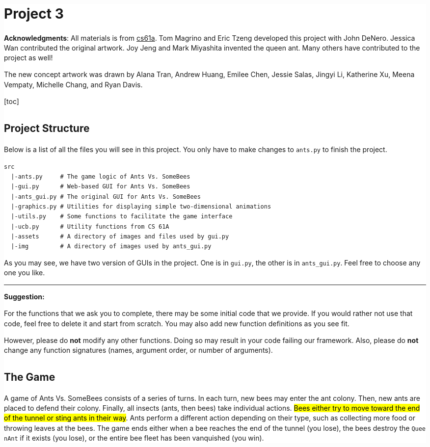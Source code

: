 # Project 3

**Acknowledgments**: All materials is from [cs61a](https://cs61a.org/). Tom Magrino and Eric Tzeng developed this project with John DeNero. Jessica Wan contributed the original artwork. Joy Jeng and Mark Miyashita invented the queen ant. Many others have contributed to the project as well!

The new concept artwork was drawn by Alana Tran, Andrew Huang, Emilee Chen, Jessie Salas, Jingyi Li, Katherine Xu, Meena Vempaty, Michelle Chang, and Ryan Davis.

[toc]

## Project Structure

Below is a list of all the files you will see in this project. You only have to make changes to `ants.py` to finish the project.

```
src
  |-ants.py     # The game logic of Ants Vs. SomeBees
  |-gui.py      # Web-based GUI for Ants Vs. SomeBees
  |-ants_gui.py # The original GUI for Ants Vs. SomeBees
  |-graphics.py # Utilities for displaying simple two-dimensional animations
  |-utils.py    # Some functions to facilitate the game interface
  |-ucb.py      # Utility functions from CS 61A
  |-assets      # A directory of images and files used by gui.py
  |-img         # A directory of images used by ants_gui.py
```

As you may see, we have two version of GUIs in the project. One is in `gui.py`, the other is in `ants_gui.py`. Feel free to choose any one you like.

------

**Suggestion:**

For the functions that we ask you to complete, there may be some initial code that we provide. If you would rather not use that code, feel free to delete it and start from scratch. You may also add new function definitions as you see fit.

However, please do **not** modify any other functions. Doing so may result in your code failing our framework. Also, please do **not** change any function signatures (names, argument order, or number of arguments).

## The Game

A game of Ants Vs. SomeBees consists of a series of turns. In each turn, new bees may enter the ant colony. Then, new ants are placed to defend their colony. Finally, all insects (ants, then bees) take individual actions. <mark>Bees either try to move toward the end of the tunnel or sting ants in their way</mark>. Ants perform a different action depending on their type, such as collecting more food or throwing leaves at the bees. The game ends either when a bee reaches the end of the tunnel (you lose), the bees destroy the `QueenAnt` if it exists (you lose), or the entire bee fleet has been vanquished (you win).
